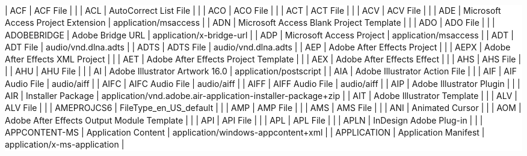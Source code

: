 | ACF                      | ACF File                                             |                                                                           |
| ACL                      | AutoCorrect List File                                |                                                                           |
| ACO                      | ACO File                                             |                                                                           |
| ACT                      | ACT File                                             |                                                                           |
| ACV                      | ACV File                                             |                                                                           |
| ADE                      | Microsoft Access Project Extension                   | application/msaccess                                                      |
| ADN                      | Microsoft Access Blank Project Template              |                                                                           |
| ADO                      | ADO File                                             |                                                                           |
| ADOBEBRIDGE              | Adobe Bridge URL                                     | application/x-bridge-url                                                  |
| ADP                      | Microsoft Access Project                             | application/msaccess                                                      |
| ADT                      | ADT File                                             | audio/vnd.dlna.adts                                                       |
| ADTS                     | ADTS File                                            | audio/vnd.dlna.adts                                                       |
| AEP                      | Adobe After Effects Project                          |                                                                           |
| AEPX                     | Adobe After Effects XML Project                      |                                                                           |
| AET                      | Adobe After Effects Project Template                 |                                                                           |
| AEX                      | Adobe After Effects Effect                           |                                                                           |
| AHS                      | AHS File                                             |                                                                           |
| AHU                      | AHU File                                             |                                                                           |
| AI                       | Adobe Illustrator Artwork 16.0                       | application/postscript                                                    |
| AIA                      | Adobe Illustrator Action File                        |                                                                           |
| AIF                      | AIF Audio File                                       | audio/aiff                                                                |
| AIFC                     | AIFC Audio File                                      | audio/aiff                                                                |
| AIFF                     | AIFF Audio File                                      | audio/aiff                                                                |
| AIP                      | Adobe Illustrator Plugin                             |                                                                           |
| AIR                      | Installer Package                                    | application/vnd.adobe.air-application-installer-package+zip               |
| AIT                      | Adobe Illustrator Template                           |                                                                           |
| ALV                      | ALV File                                             |                                                                           |
| AMEPROJCS6               | FileType_en_US_default                               |                                                                           |
| AMP                      | AMP File                                             |                                                                           |
| AMS                      | AMS File                                             |                                                                           |
| ANI                      | Animated Cursor                                      |                                                                           |
| AOM                      | Adobe After Effects Output Module Template           |                                                                           |
| API                      | API File                                             |                                                                           |
| APL                      | APL File                                             |                                                                           |
| APLN                     | InDesign Adobe Plug-in                               |                                                                           |
| APPCONTENT-MS            | Application Content                                  | application/windows-appcontent+xml                                        |
| APPLICATION              | Application Manifest                                 | application/x-ms-application                                              |